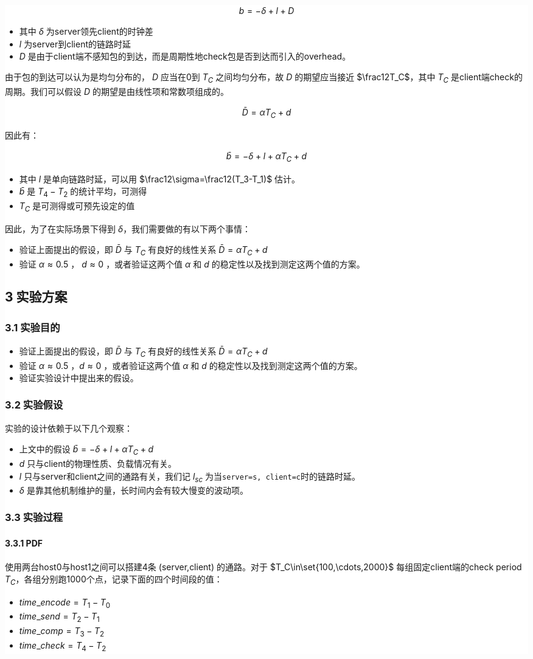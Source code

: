 $$
b=-\delta+l+D
$$

- 其中 $\delta$ 为server领先client的时钟差
- $l$ 为server到client的链路时延
- $D$ 是由于client端不感知包的到达，而是周期性地check包是否到达而引入的overhead。

由于包的到达可以认为是均匀分布的， $D$ 应当在0到 $T_C$ 之间均匀分布，故 $D$ 的期望应当接近 $\frac12T_C$，其中 $T_C$ 是client端check的周期。我们可以假设 $D$ 的期望是由线性项和常数项组成的。

$$
\bar D=\alpha T_C+d
$$

因此有：

$$
\bar b=-\delta+l+\alpha T_C+d
$$

- 其中 $l$ 是单向链路时延，可以用 $\frac12\sigma=\frac12(T_3-T_1)$ 估计。
- $\bar b$ 是 $T_4-T_2$ 的统计平均，可测得
- $T_C$ 是可测得或可预先设定的值

因此，为了在实际场景下得到 $\delta$，我们需要做的有以下两个事情：

- 验证上面提出的假设，即 $\bar D$ 与 $T_C$ 有良好的线性关系 $\bar D=\alpha T_C+d$
- 验证 $\alpha\approx0.5$ ， $d\approx0$ ，或者验证这两个值 $\alpha$ 和 $d$ 的稳定性以及找到测定这两个值的方案。

## 3 实验方案

### 3.1 实验目的

- 验证上面提出的假设，即 $\bar D$ 与 $T_C$ 有良好的线性关系 $\bar D=\alpha T_C+d$
- 验证 $\alpha\approx0.5$ ，$d\approx0$ ，或者验证这两个值 $\alpha$ 和 $d$ 的稳定性以及找到测定这两个值的方案。
- 验证实验设计中提出来的假设。

### 3.2 实验假设

实验的设计依赖于以下几个观察：

- 上文中的假设 $\bar b=-\delta+l+\alpha T_C+d$
- $d$ 只与client的物理性质、负载情况有关。
- $l$ 只与server和client之间的通路有关，我们记 $l_{sc}$ 为当`server=s, client=c`时的链路时延。
- $\delta$ 是靠其他机制维护的量，长时间内会有较大慢变的波动项。

### 3.3 实验过程

#### 3.3.1 PDF

使用两台host0与host1之间可以搭建4条 (server,client) 的通路。对于 $T_C\in\set{100,\cdots,2000}$ 每组固定client端的check period $T_C$，各组分别跑1000个点，记录下面的四个时间段的值：

- $time\_encode=T_1-T_0$
- $time\_send=T_2-T_1$
- $time\_comp=T_3-T_2$
- $time\_check=T_4-T_2$
